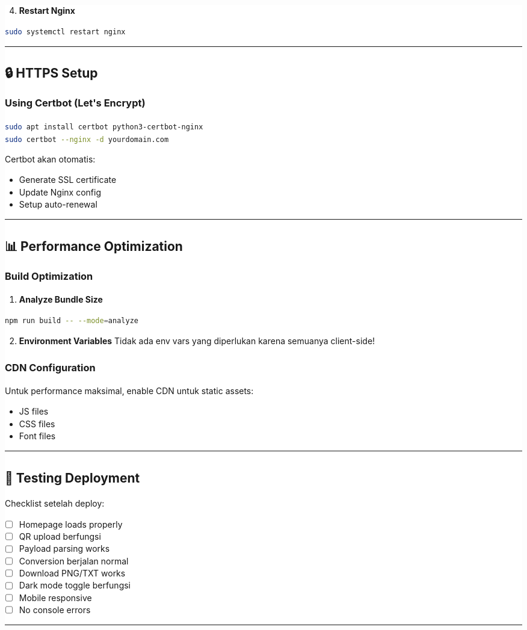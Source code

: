 4. **Restart Nginx**
```bash
sudo systemctl restart nginx
```

---

## 🔒 HTTPS Setup

### Using Certbot (Let's Encrypt)

```bash
sudo apt install certbot python3-certbot-nginx
sudo certbot --nginx -d yourdomain.com
```

Certbot akan otomatis:
- Generate SSL certificate
- Update Nginx config
- Setup auto-renewal

---

## 📊 Performance Optimization

### Build Optimization

1. **Analyze Bundle Size**
```bash
npm run build -- --mode=analyze
```

2. **Environment Variables**
Tidak ada env vars yang diperlukan karena semuanya client-side!

### CDN Configuration

Untuk performance maksimal, enable CDN untuk static assets:
- JS files
- CSS files
- Font files

---

## 🧪 Testing Deployment

Checklist setelah deploy:

- [ ] Homepage loads properly
- [ ] QR upload berfungsi
- [ ] Payload parsing works
- [ ] Conversion berjalan normal
- [ ] Download PNG/TXT works
- [ ] Dark mode toggle berfungsi
- [ ] Mobile responsive
- [ ] No console errors

---